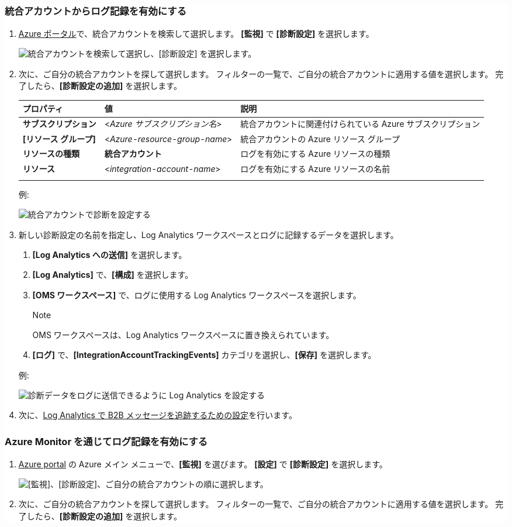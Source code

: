 ### <a name="turn-on-logging-from-integration-account"></a>統合アカウントからログ記録を有効にする

1. [Azure ポータル](https://portal.azure.com)で、統合アカウントを検索して選択します。 **[監視]** で **[診断設定]** を選択します。

   ![統合アカウントを検索して選択し、[診断設定] を選択します。](media/logic-apps-monitor-b2b-message/find-integration-account.png)

1. 次に、ご自分の統合アカウントを探して選択します。 フィルターの一覧で、ご自分の統合アカウントに適用する値を選択します。
完了したら、**[診断設定の追加]** を選択します。

   | プロパティ | 値 | 説明 | 
   |----------|-------|-------------|
   | **サブスクリプション** | <*Azure サブスクリプション名*> | 統合アカウントに関連付けられている Azure サブスクリプション | 
   | **[リソース グループ]** | <*Azure-resource-group-name*> | 統合アカウントの Azure リソース グループ | 
   | **リソースの種類** | **統合アカウント** | ログを有効にする Azure リソースの種類 | 
   | **リソース** | <*integration-account-name*> | ログを有効にする Azure リソースの名前 | 
   ||||  

   例: 

   ![統合アカウントで診断を設定する](media/logic-apps-monitor-b2b-message/turn-on-diagnostics-integration-account.png)

1. 新しい診断設定の名前を指定し、Log Analytics ワークスペースとログに記録するデータを選択します。

   1. **[Log Analytics への送信]** を選択します。 

   1. **[Log Analytics]** で、**[構成]** を選択します。 

   1. **[OMS ワークスペース]** で、ログに使用する Log Analytics ワークスペースを選択します。 

      > [!NOTE]
      > OMS ワークスペースは、Log Analytics ワークスペースに置き換えられています。 

   1. **[ログ]** で、**[IntegrationAccountTrackingEvents]** カテゴリを選択し、**[保存]** を選択します。

   例:  

   ![診断データをログに送信できるように Log Analytics を設定する](media/logic-apps-monitor-b2b-message/send-diagnostics-data-log-analytics-workspace.png)

1. 次に、[Log Analytics で B2B メッセージを追跡するための設定](../logic-apps/logic-apps-track-b2b-messages-omsportal.md)を行います。

<a name="azure-monitor-service"></a>

### <a name="turn-on-logging-through-azure-monitor"></a>Azure Monitor を通じてログ記録を有効にする

1. [Azure portal](https://portal.azure.com) の Azure メイン メニューで、**[監視]** を選びます。 **[設定]** で **[診断設定]** を選択します。 

   ![[監視]、[診断設定]、ご自分の統合アカウントの順に選択します。](media/logic-apps-monitor-b2b-message/monitor-diagnostics-settings.png)

1. 次に、ご自分の統合アカウントを探して選択します。 フィルターの一覧で、ご自分の統合アカウントに適用する値を選択します。
完了したら、**[診断設定の追加]** を選択します。
